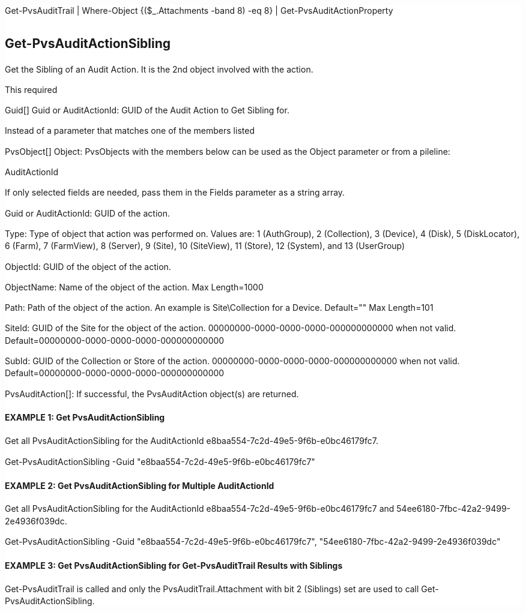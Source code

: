 Get-PvsAuditTrail | Where-Object {($\_.Attachments -band 8) -eq 8} | Get-PvsAuditActionProperty

## Get-PvsAuditActionSibling

Get the Sibling of an Audit Action. It is the 2nd object involved with the action.

This required

Guid\[\] Guid or AuditActionId: GUID of the Audit Action to Get Sibling for.

Instead of a parameter that matches one of the members listed

PvsObject\[\] Object: PvsObjects with the members below can be used as the Object parameter or from a pileline:

AuditActionId

If only selected fields are needed, pass them in the Fields parameter as a string array.

Guid or AuditActionId: GUID of the action.

Type: Type of object that action was performed on. Values are: 1 (AuthGroup), 2 (Collection), 3 (Device), 4 (Disk), 5 (DiskLocator), 6 (Farm), 7 (FarmView), 8 (Server), 9 (Site), 10 (SiteView), 11 (Store), 12 (System), and 13 (UserGroup)

ObjectId: GUID of the object of the action.

ObjectName: Name of the object of the action. Max Length=1000

Path: Path of the object of the action. An example is Site\\Collection for a Device. Default="" Max Length=101

SiteId: GUID of the Site for the object of the action. 00000000-0000-0000-0000-000000000000 when not valid. Default=00000000-0000-0000-0000-000000000000

SubId: GUID of the Collection or Store of the action. 00000000-0000-0000-0000-000000000000 when not valid. Default=00000000-0000-0000-0000-000000000000

PvsAuditAction\[\]: If successful, the PvsAuditAction object(s) are returned.

#### EXAMPLE 1: Get PvsAuditActionSibling

Get all PvsAuditActionSibling for the AuditActionId e8baa554-7c2d-49e5-9f6b-e0bc46179fc7.

Get-PvsAuditActionSibling -Guid "e8baa554-7c2d-49e5-9f6b-e0bc46179fc7"

#### EXAMPLE 2: Get PvsAuditActionSibling for Multiple AuditActionId

Get all PvsAuditActionSibling for the AuditActionId e8baa554-7c2d-49e5-9f6b-e0bc46179fc7 and 54ee6180-7fbc-42a2-9499-2e4936f039dc.

Get-PvsAuditActionSibling -Guid "e8baa554-7c2d-49e5-9f6b-e0bc46179fc7", "54ee6180-7fbc-42a2-9499-2e4936f039dc"

#### EXAMPLE 3: Get PvsAuditActionSibling for Get-PvsAuditTrail Results with Siblings

Get-PvsAuditTrail is called and only the PvsAuditTrail.Attachment with bit 2 (Siblings) set are used to call Get-PvsAuditActionSibling.
